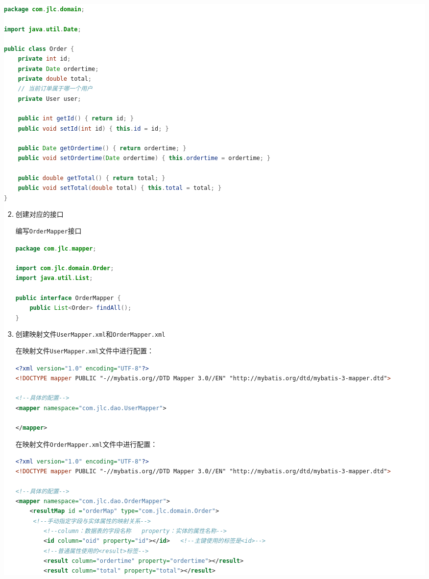    ```java
   package com.jlc.domain;
   
   import java.util.Date;
   
   public class Order {
       private int id;
       private Date ordertime;
       private double total;
       // 当前订单属于哪一个用户
       private User user;
       
       public int getId() { return id; }
       public void setId(int id) { this.id = id; }
       
       public Date getOrdertime() { return ordertime; }
       public void setOrdertime(Date ordertime) { this.ordertime = ordertime; }
       
       public double getTotal() { return total; }
       public void setTotal(double total) { this.total = total; }
   }
   ```

2. 创建对应的接口

   编写`OrderMapper`接口

   ```java
   package com.jlc.mapper;
   
   import com.jlc.domain.Order;
   import java.util.List;
   
   public interface OrderMapper {
       public List<Order> findAll();
   }
   ```

3. 创建映射文件`UserMapper.xml`和`OrderMapper.xml`

   在映射文件`UserMapper.xml`文件中进行配置：

   ```xml
   <?xml version="1.0" encoding="UTF-8"?>
   <!DOCTYPE mapper PUBLIC "-//mybatis.org//DTD Mapper 3.0//EN" "http://mybatis.org/dtd/mybatis-3-mapper.dtd">
   
   <!--具体的配置-->
   <mapper namespace="com.jlc.dao.UserMapper">   
       
   </mapper>
   ```

   在映射文件`OrderMapper.xml`文件中进行配置：

   ```xml
   <?xml version="1.0" encoding="UTF-8"?>
   <!DOCTYPE mapper PUBLIC "-//mybatis.org//DTD Mapper 3.0//EN" "http://mybatis.org/dtd/mybatis-3-mapper.dtd">
   
   <!--具体的配置-->
   <mapper namespace="com.jlc.dao.OrderMapper">   
       <resultMap id ="orderMap" type="com.jlc.domain.Order">
       	<!--手动指定字段与实体属性的映射关系-->
           <!--column：数据表的字段名称   property：实体的属性名称-->
           <id column="oid" property="id"></id>   <!--主键使用的标签是<id>-->
           <!--普通属性使用的<result>标签-->
           <result column="ordertime" property="ordertime"></result>
           <result column="total" property="total"></result>
   ```